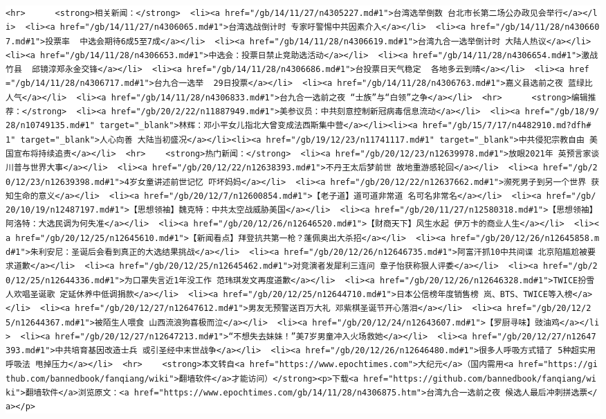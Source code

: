     <hr>      <strong>相关新闻：</strong>  <li><a href="/gb/14/11/27/n4305227.md#1">台湾选举倒数 台北市长第二场公办政见会举行</a></li>  <li><a href="/gb/14/11/27/n4306065.md#1">台湾选战倒计时 专家吁警惕中共因素介入</a></li>  <li><a href="/gb/14/11/28/n4306607.md#1">投票率  中选会期待6成5至7成</a></li>  <li><a href="/gb/14/11/28/n4306619.md#1">台湾九合一选举倒计时 大陆人热议</a></li>  <li><a href="/gb/14/11/28/n4306653.md#1">中选会：投票日禁止竞助选活动</a></li>  <li><a href="/gb/14/11/28/n4306654.md#1">激战竹县  邱镜淳郑永金交锋</a></li>  <li><a href="/gb/14/11/28/n4306686.md#1">台投票日天气稳定  各地多云到晴</a></li>  <li><a href="/gb/14/11/28/n4306717.md#1">台九合一选举  29日投票</a></li>  <li><a href="/gb/14/11/28/n4306763.md#1">嘉义县选前之夜 蓝绿比人气</a></li>  <li><a href="/gb/14/11/28/n4306833.md#1">台九合一选前之夜 “士族”与“白领”之争</a></li>  <hr>      <strong>编辑推荐：</strong>  <li><a href="/gb/20/2/22/n11887949.md#1">美参议员：中共刻意控制新冠病毒信息流动</a></li>  <li><a href="/gb/18/9/28/n10749135.md#1" target="_blank">林辉：邓小平女儿指北大曾变成法西斯集中营</a></li><li><a href="/gb/15/7/17/n4482910.md?dfh#1" target="_blank">人心向善 大陆当初盛况</a></li><li><a href="/gb/19/12/23/n11741117.md#1" target="_blank">中共侵犯宗教自由 美国宣布将持续追责</a></li>  <hr>    <strong>热门新闻：</strong>  <li><a href="/gb/20/12/23/n12639978.md#1">放眼2021年 英预言家谈川普与世界大事</a></li>  <li><a href="/gb/20/12/22/n12638393.md#1">不丹王太后梦前世 故地重游感轮回</a></li>  <li><a href="/gb/20/12/23/n12639398.md#1">4岁女童讲述前世记忆 吓坏妈妈</a></li>  <li><a href="/gb/20/12/22/n12637662.md#1">濒死男子到另一个世界 获知生命的意义</a></li>  <li><a href="/gb/20/12/7/n12600854.md#1">【老子道】道可道非常道 名可名非常名</a></li>  <li><a href="/gb/20/10/19/n12487197.md#1">【思想领袖】魏克特：中共太空战威胁美国</a></li>  <li><a href="/gb/20/11/27/n12580318.md#1">【思想领袖】阿洛特：大选民调为何失准</a></li>  <li><a href="/gb/20/12/26/n12646520.md#1">【财商天下】风生水起 伊万卡的商业人生</a></li>  <li><a href="/gb/20/12/25/n12645610.md#1">【新闻看点】拜登抗共第一枪？蓬佩奥出大杀招</a></li>  <li><a href="/gb/20/12/26/n12645858.md#1">朱利安尼：圣诞后会看到真正的大选结果挑战</a></li>  <li><a href="/gb/20/12/26/n12646735.md#1">阿富汗抓10中共间谍 北京陷尴尬被要求道歉</a></li>  <li><a href="/gb/20/12/25/n12645462.md#1">对竞演者发犀利三连问 章子怡获称狠人评委</a></li>  <li><a href="/gb/20/12/25/n12644336.md#1">为口罩失言近1年没工作 范玮琪发文再度道歉</a></li>  <li><a href="/gb/20/12/26/n12646328.md#1">TWICE扮雪人欢唱圣诞歌 定延休养中低调捐款</a></li>  <li><a href="/gb/20/12/25/n12644710.md#1">日本公信榜年度销售榜 岚、BTS、TWICE等入榜</a></li>  <li><a href="/gb/20/12/27/n12647612.md#1">男友无预警送百万大礼 邓紫棋圣诞节开心落泪</a></li>  <li><a href="/gb/20/12/25/n12644367.md#1">被陌生人喂食 山西流浪狗喜极而泣</a></li>  <li><a href="/gb/20/12/24/n12643607.md#1">【罗厨寻味】豉油鸡</a></li>  <li><a href="/gb/20/12/27/n12647213.md#1">“不想失去妹妹！”美7岁男童冲入火场救她</a></li>  <li><a href="/gb/20/12/27/n12647393.md#1">中共培育基因改造士兵 或引圣经中末世战争</a></li>  <li><a href="/gb/20/12/26/n12646480.md#1">很多人呼吸方式错了 5种超实用呼吸法 甩掉压力</a></li>  <hr>    <strong>本文转自<a href="https://www.epochtimes.com">大纪元</a>（国内需用<a href="https://github.com/bannedbook/fanqiang/wiki">翻墙软件</a>才能访问）</strong><p>下载<a href="https://github.com/bannedbook/fanqiang/wiki">翻墙软件</a>浏览原文：<a href="https://www.epochtimes.com/gb/14/11/28/n4306875.htm">台湾九合一选前之夜 候选人最后冲刺拼选票</a></p>